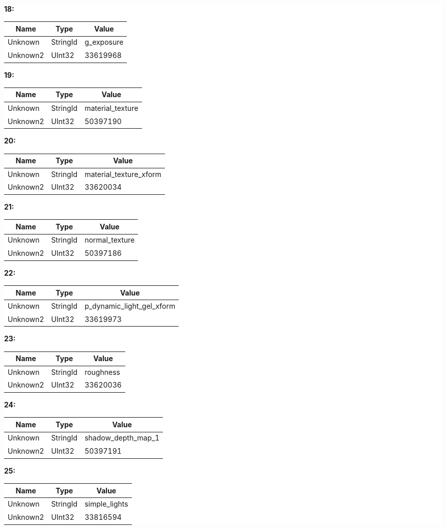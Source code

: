 
**18:**

Name	| Type	| Value
---	|---	|---	|
Unknown	|StringId	|g_exposure
Unknown2	|UInt32	|33619968


**19:**

Name	| Type	| Value
---	|---	|---	|
Unknown	|StringId	|material_texture
Unknown2	|UInt32	|50397190


**20:**

Name	| Type	| Value
---	|---	|---	|
Unknown	|StringId	|material_texture_xform
Unknown2	|UInt32	|33620034


**21:**

Name	| Type	| Value
---	|---	|---	|
Unknown	|StringId	|normal_texture
Unknown2	|UInt32	|50397186


**22:**

Name	| Type	| Value
---	|---	|---	|
Unknown	|StringId	|p_dynamic_light_gel_xform
Unknown2	|UInt32	|33619973


**23:**

Name	| Type	| Value
---	|---	|---	|
Unknown	|StringId	|roughness
Unknown2	|UInt32	|33620036


**24:**

Name	| Type	| Value
---	|---	|---	|
Unknown	|StringId	|shadow_depth_map_1
Unknown2	|UInt32	|50397191


**25:**

Name	| Type	| Value
---	|---	|---	|
Unknown	|StringId	|simple_lights
Unknown2	|UInt32	|33816594
